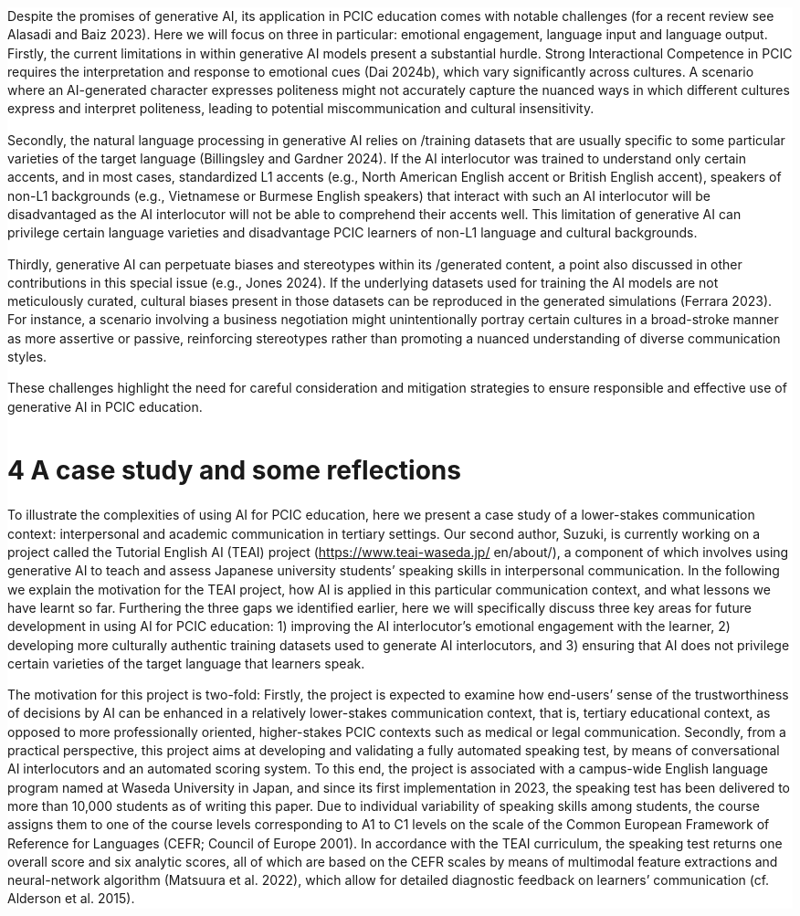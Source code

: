 Despite the promises of generative AI, its application in PCIC education comes with notable challenges (for a recent review see Alasadi and Baiz 2023). Here we will focus on three in particular: emotional engagement, language input and language output. Firstly, the current limitations in  within generative AI models present a substantial hurdle. Strong Interactional Competence in PCIC requires the interpretation and response to emotional cues (Dai 2024b), which vary significantly across cultures. A scenario where an AI-generated character expresses politeness might not accurately capture the nuanced ways in which different cultures express and interpret politeness, leading to potential miscommunication and cultural insensitivity.

Secondly, the natural language processing in generative AI relies on /training datasets that are usually specific to some particular varieties of the target language (Billingsley and Gardner 2024). If the AI interlocutor was trained to understand only certain accents, and in most cases, standardized L1 accents (e.g., North American English accent or British English accent), speakers of non-L1 backgrounds (e.g., Vietnamese or Burmese English speakers) that interact with such an AI interlocutor will be disadvantaged as the AI interlocutor will not be able to comprehend their accents well. This limitation of generative AI can privilege certain language varieties and disadvantage PCIC learners of non-L1 language and cultural backgrounds.

Thirdly, generative AI can perpetuate biases and stereotypes within its /generated content, a point also discussed in other contributions in this special issue (e.g., Jones 2024). If the underlying datasets used for training the AI models are not meticulously curated, cultural biases present in those datasets can be reproduced in the generated simulations (Ferrara 2023). For instance, a scenario involving a business negotiation might unintentionally portray certain cultures in a broad-stroke manner as more assertive or passive, reinforcing stereotypes rather than promoting a nuanced understanding of diverse communication styles.

These challenges highlight the need for careful consideration and mitigation strategies to ensure responsible and effective use of generative AI in PCIC education.

# 4 A case study and some reflections

To illustrate the complexities of using AI for PCIC education, here we present a case study of a lower-stakes communication context: interpersonal and academic communication in tertiary settings. Our second author, Suzuki, is currently working on a project called the Tutorial English AI (TEAI) project (https://www.teai-waseda.jp/ en/about/), a component of which involves using generative AI to teach and assess Japanese university students’ speaking skills in interpersonal communication. In the following we explain the motivation for the TEAI project, how AI is applied in this particular communication context, and what lessons we have learnt so far. Furthering the three gaps we identified earlier, here we will specifically discuss three key areas for future development in using AI for PCIC education: 1) improving the AI interlocutor’s emotional engagement with the learner, 2) developing more culturally authentic training datasets used to generate AI interlocutors, and 3) ensuring that AI does not privilege certain varieties of the target language that learners speak.

The motivation for this project is two-fold: Firstly, the project is expected to examine how end-users’ sense of the trustworthiness of decisions by AI can be enhanced in a relatively lower-stakes communication context, that is, tertiary educational context, as opposed to more professionally oriented, higher-stakes PCIC contexts such as medical or legal communication. Secondly, from a practical perspective, this project aims at developing and validating a fully automated speaking test, by means of conversational AI interlocutors and an automated scoring system. To this end, the project is associated with a campus-wide English language program named   at Waseda University in Japan, and since its first implementation in 2023, the speaking test has been delivered to more than 10,000 students as of writing this paper. Due to individual variability of speaking skills among students, the course assigns them to one of the course levels corresponding to A1 to C1 levels on the scale of the Common European Framework of Reference for Languages (CEFR; Council of Europe 2001). In accordance with the TEAI curriculum, the speaking test returns one overall score and six analytic scores, all of which are based on the CEFR scales by means of multimodal feature extractions and neural-network algorithm (Matsuura et al. 2022), which allow for detailed diagnostic feedback on learners’ communication (cf. Alderson et al. 2015).
